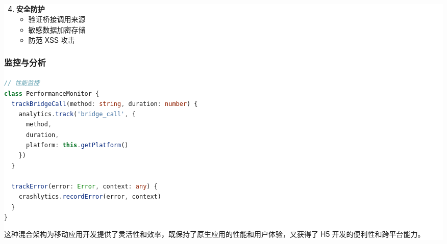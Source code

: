 4. **安全防护**
   - 验证桥接调用来源
   - 敏感数据加密存储
   - 防范 XSS 攻击

### 监控与分析

```typescript
// 性能监控
class PerformanceMonitor {
  trackBridgeCall(method: string, duration: number) {
    analytics.track('bridge_call', {
      method,
      duration,
      platform: this.getPlatform()
    })
  }
  
  trackError(error: Error, context: any) {
    crashlytics.recordError(error, context)
  }
}
```

这种混合架构为移动应用开发提供了灵活性和效率，既保持了原生应用的性能和用户体验，又获得了 H5 开发的便利性和跨平台能力。
